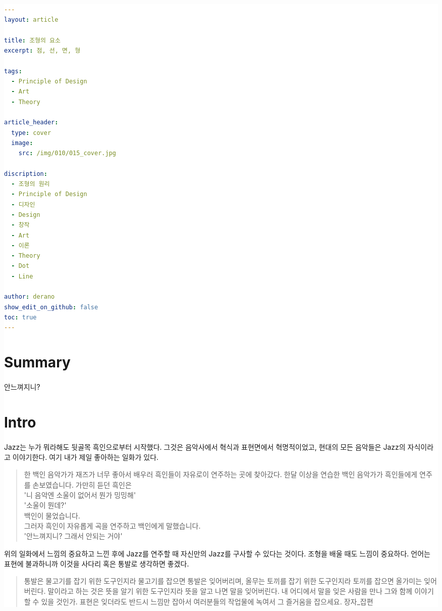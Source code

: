 ```yaml
---
layout: article

title: 조형의 요소
excerpt: 점, 선, 면, 형

tags: 
  - Principle of Design
  - Art 
  - Theory

article_header:
  type: cover
  image:
    src: /img/010/015_cover.jpg

discription:
  - 조형의 원리
  - Principle of Design
  - 디자인
  - Design
  - 창작
  - Art
  - 이론
  - Theory
  - Dot
  - Line

author: derano
show_edit_on_github: false
toc: true
---
```

# Summary
안느껴지니?
# Intro
Jazz는 누가 뭐라해도 뒷골목 흑인으로부터 시작했다. 그것은 음악사에서 혁식과 표현면에서 혁명적이었고, 현대의 모든 음악들은 Jazz의 자식이라고 이야기한다. 여기 내가 제일 좋아하는 일화가 있다.  
> 한 백인 음악가가 재즈가 너무 좋아서 배우러 흑인들이 자유로이 연주하는 곳에 찾아갔다. 한달 이상을 연습한 백인 음악가가 흑인들에게 연주를 손보였습니다. 가만히 듣던 흑인은  
> '니 음악엔 소울이 없어서 뭔가 밍밍해'  
> '소울이 뭔데?'  
> 백인이 물었습니다.  
> 그러자 흑인이 자유롭게 곡을 연주하고 백인에게 말했습니다.  
> '안느껴지니? 그래서 안되는 거야'  

위의 일화에서 느낌의 중요하고 느낀 후에 Jazz를 연주할 때 자신만의 Jazz를 구사할 수 있다는 것이다. 조형을 배울 때도 느낌이 중요하다. 언어는 표현에 불과하니까 이것을 사다리 혹은 통발로 생각하면 좋겠다. 
> 통발은 물고기를 잡기 위한 도구인지라 물고기를 잡으면 통발은 잊어버리며, 올무는 토끼를 잡기 위한 도구인지라 토끼를 잡으면 올가미는 잊어버린다. 말이라고 하는 것은 뜻을 알기 위한 도구인지라 뜻을 알고 나면 말을 잊어버린다. 내 어디에서 말을 잊은 사람을 만나 그와 함께 이야기할 수 있을 것인가.
표현은 잊더라도 반드시 느낌만 잡아서 여러분들의 작업물에 녹여서 그 즐거움을 잡으세요.
> 장자_잡편
  